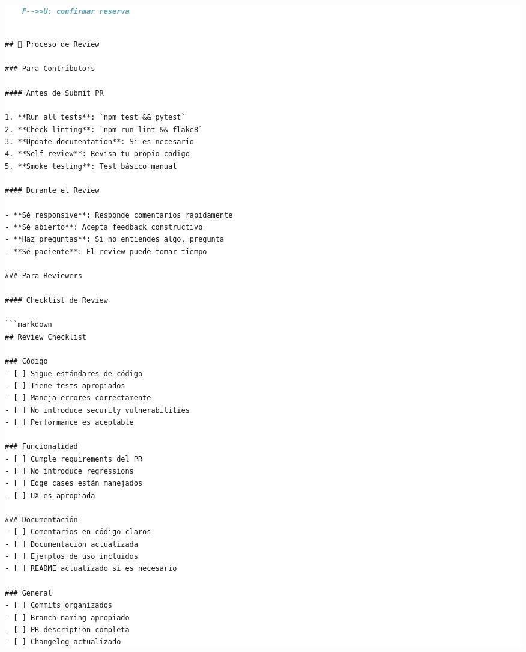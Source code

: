 ```markdown
    F-->>U: confirmar reserva
```
```

## 🎯 Proceso de Review

### Para Contributors

#### Antes de Submit PR

1. **Run all tests**: `npm test && pytest`
2. **Check linting**: `npm run lint && flake8`
3. **Update documentation**: Si es necesario
4. **Self-review**: Revisa tu propio código
5. **Smoke testing**: Test básico manual

#### Durante el Review

- **Sé responsive**: Responde comentarios rápidamente
- **Sé abierto**: Acepta feedback constructivo
- **Haz preguntas**: Si no entiendes algo, pregunta
- **Sé paciente**: El review puede tomar tiempo

### Para Reviewers

#### Checklist de Review

```markdown
## Review Checklist

### Código
- [ ] Sigue estándares de código
- [ ] Tiene tests apropiados
- [ ] Maneja errores correctamente
- [ ] No introduce security vulnerabilities
- [ ] Performance es aceptable

### Funcionalidad
- [ ] Cumple requirements del PR
- [ ] No introduce regressions
- [ ] Edge cases están manejados
- [ ] UX es apropiada

### Documentación
- [ ] Comentarios en código claros
- [ ] Documentación actualizada
- [ ] Ejemplos de uso incluidos
- [ ] README actualizado si es necesario

### General
- [ ] Commits organizados
- [ ] Branch naming apropiado
- [ ] PR description completa
- [ ] Changelog actualizado
```
